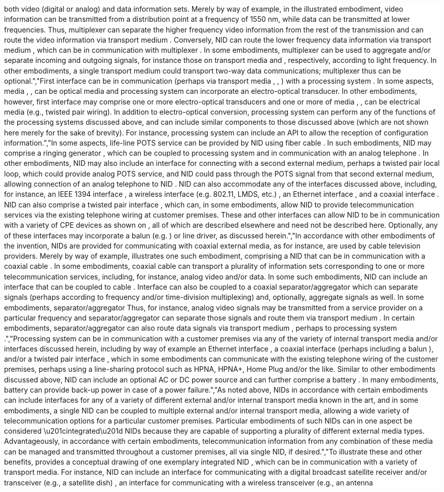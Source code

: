 both video (digital or analog) and data information sets. Merely by way of example, in the illustrated embodiment, video information can be transmitted from a distribution point at a frequency of 1550 nm, while data can be transmitted at lower frequencies. Thus, multiplexer can separate the higher frequency video information from the rest of the transmission and can route the video information via transport medium . Conversely, NID  can route the lower frequency data information via transport medium , which can be in communication with multiplexer . In some embodiments, multiplexer can be used to aggregate and\/or separate incoming and outgoing signals, for instance those on transport media and , respectively, according to light frequency. In other embodiments, a single transport medium  could transport two-way data communications; multiplexer thus can be optional.","First interface  can be in communication (perhaps via transport media , , ) with a processing system . In some aspects, media , ,  can be optical media and processing system  can incorporate an electro-optical transducer. In other embodiments, however, first interface  may comprise one or more electro-optical transducers and one or more of media , ,  can be electrical media (e.g., twisted pair wiring). In addition to electro-optical conversion, processing system  can perform any of the functions of the processing systems discussed above, and can include similar components to those discussed above (which are not shown here merely for the sake of brevity). For instance, processing system  can include an API  to allow the reception of configuration information.","In some aspects, life-line POTS service can be provided by NID  using fiber cable . In such embodiments, NID  may comprise a ringing generator , which can be coupled to processing system  and in communication with an analog telephone . In other embodiments, NID  may also include an interface for connecting with a second external medium, perhaps a twisted pair local loop, which could provide analog POTS service, and NID  could pass through the POTS signal from that second external medium, allowing connection of an analog telephone to NID . NID  can also accommodate any of the interfaces discussed above, including, for instance, an IEEE 1394 interface , a wireless interface (e.g. 802.11, LMDS, etc.) , an Ethernet interface , and a coaxial interface . NID  can also comprise a twisted pair interface , which can, in some embodiments, allow NID  to provide telecommunication services via the existing telephone wiring at customer premises. These and other interfaces can allow NID  to be in communication with a variety of CPE devices as shown on , all of which are described elsewhere and need not be described here. Optionally, any of these interfaces may incorporate a balun (e.g. ) or line driver, as discussed herein.","In accordance with other embodiments of the invention, NIDs are provided for communicating with coaxial external media, as for instance, are used by cable television providers. Merely by way of example,  illustrates one such embodiment, comprising a NID  that can be in communication with a coaxial cable . In some embodiments, coaxial cable  can transport a plurality of information sets corresponding to one or more telecommunication services, including, for instance, analog video and\/or data. In some such embodiments, NID  can include an interface  that can be coupled to cable . Interface  can also be coupled to a coaxial separator\/aggregator  which can separate signals (perhaps according to frequency and\/or time-division multiplexing) and, optionally, aggregate signals as well. In some embodiments, separator\/aggregator  Thus, for instance, analog video signals may be transmitted from a service provider on a particular frequency and separator\/aggregator  can separate those signals and route them via transport medium . In certain embodiments, separator\/aggregator  can also route data signals via transport medium , perhaps to processing system .","Processing system  can be in communication with a customer premises via any of the variety of internal transport media and\/or interfaces discussed herein, including by way of example an Ethernet interface , a coaxial interface  (perhaps including a balun ), and\/or a twisted pair interface , which in some embodiments can communicate with the existing telephone wiring of the customer premises, perhaps using a line-sharing protocol such as HPNA, HPNA+, Home Plug and\/or the like. Similar to other embodiments discussed above, NID  can include an optional AC or DC power source  and can further comprise a battery . In many embodiments, battery  can provide back-up power in case of a power failure.","As noted above, NIDs in accordance with certain embodiments can include interfaces for any of a variety of different external and\/or internal transport media known in the art, and in some embodiments, a single NID can be coupled to multiple external and\/or internal transport media, allowing a wide variety of telecommunication options for a particular customer premises. Particular embodiments of such NIDs can in one aspect be considered \u201cintegrated\u201d NIDs because they are capable of supporting a plurality of different external media types. Advantageously, in accordance with certain embodiments, telecommunication information from any combination of these media can be managed and transmitted throughout a customer premises, all via single NID, if desired.","To illustrate these and other benefits,  provides a conceptual drawing of one exemplary integrated NID , which can be in communication with a variety of transport media. For instance, NID  can include an interface  for communicating with a digital broadcast satellite receiver and\/or transceiver (e.g., a satellite dish) , an interface  for communicating with a wireless transceiver (e.g., an antenna